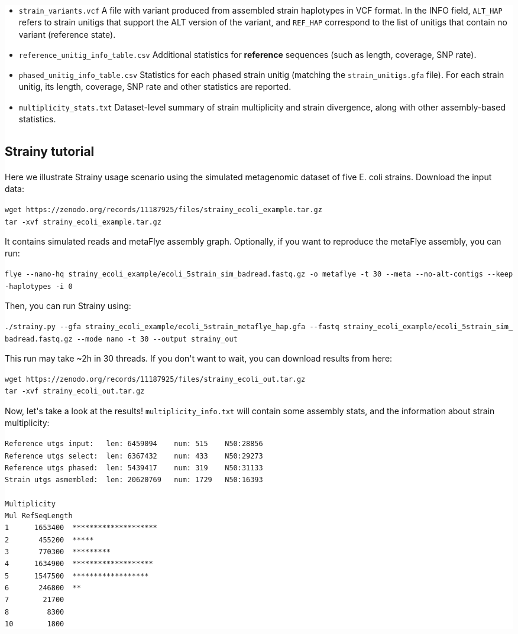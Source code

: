 * `strain_variants.vcf` A file with variant produced from assembled strain haplotypes in VCF format.
In the INFO field, `ALT_HAP` refers to strain unitigs that support the ALT version of the variant,
and `REF_HAP` correspond to the list of unitigs that contain no variant (reference state).

* `reference_unitig_info_table.csv` Additional statistics for **reference** sequences (such as length, coverage, SNP rate).

* `phased_unitig_info_table.csv` Statistics for each phased strain unitig (matching the `strain_unitigs.gfa` file).
For each strain unitig, its length, coverage, SNP rate and other statistics are reported.

* `multiplicity_stats.txt` Dataset-level summary of strain multiplicity and strain divergence, along with other assembly-based statistics.

## Strainy tutorial

Here we illustrate Strainy usage scenario using the simulated metagenomic dataset of five E. coli strains.
Download the input data:

```
wget https://zenodo.org/records/11187925/files/strainy_ecoli_example.tar.gz
tar -xvf strainy_ecoli_example.tar.gz
```

It contains simulated reads and metaFlye assembly graph. Optionally, if you want to reproduce the metaFlye assembly, you can run:

```
flye --nano-hq strainy_ecoli_example/ecoli_5strain_sim_badread.fastq.gz -o metaflye -t 30 --meta --no-alt-contigs --keep-haplotypes -i 0
```

Then, you can run Strainy using:

```
./strainy.py --gfa strainy_ecoli_example/ecoli_5strain_metaflye_hap.gfa --fastq strainy_ecoli_example/ecoli_5strain_sim_badread.fastq.gz --mode nano -t 30 --output strainy_out
```

This run may take ~2h in 30 threads. If you don't want to wait, you can download results from here:

```
wget https://zenodo.org/records/11187925/files/strainy_ecoli_out.tar.gz
tar -xvf strainy_ecoli_out.tar.gz
```

Now, let's take a look at the results! `multiplicity_info.txt` will contain some assembly stats, and the information about strain multiplicity:

```
Reference utgs input:	len: 6459094	num: 515	N50:28856
Reference utgs select:	len: 6367432	num: 433	N50:29273
Reference utgs phased:	len: 5439417	num: 319	N50:31133
Strain utgs asmembled:	len: 20620769	num: 1729	N50:16393

Multiplicity
Mul	RefSeqLength
1	   1653400	********************
2	    455200	*****
3	    770300	*********
4	   1634900	*******************
5	   1547500	******************
6	    246800	**
7	     21700	
8	      8300	
10	      1800
```
